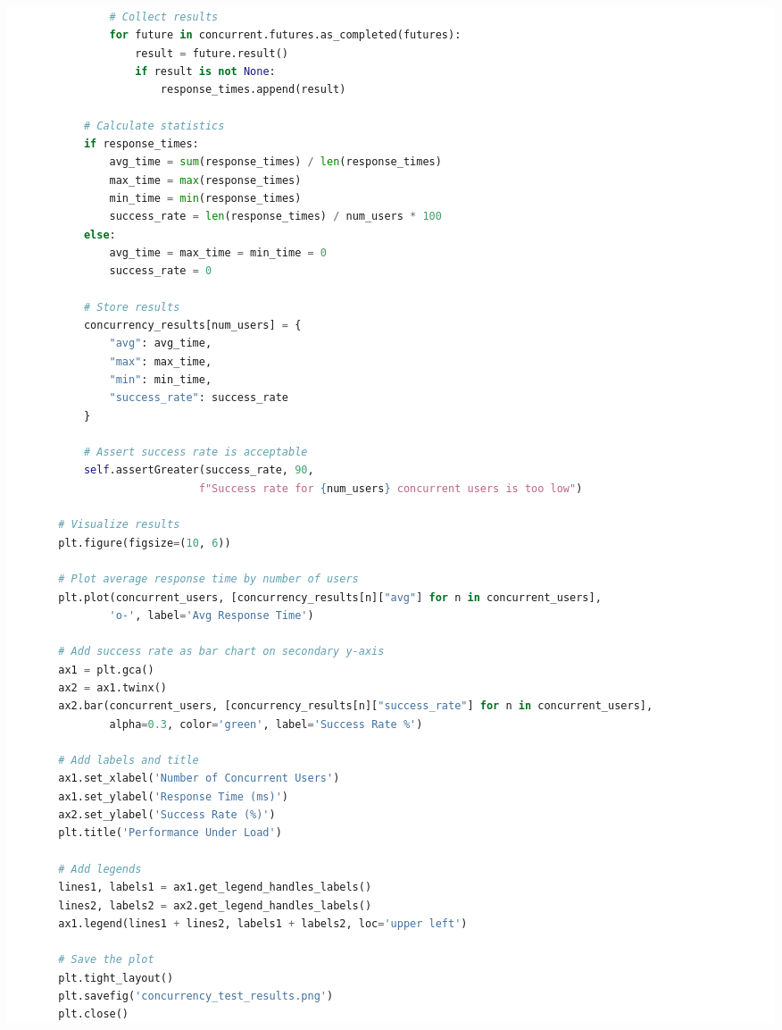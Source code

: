 ```python
                # Collect results
                for future in concurrent.futures.as_completed(futures):
                    result = future.result()
                    if result is not None:
                        response_times.append(result)
            
            # Calculate statistics
            if response_times:
                avg_time = sum(response_times) / len(response_times)
                max_time = max(response_times)
                min_time = min(response_times)
                success_rate = len(response_times) / num_users * 100
            else:
                avg_time = max_time = min_time = 0
                success_rate = 0
            
            # Store results
            concurrency_results[num_users] = {
                "avg": avg_time,
                "max": max_time,
                "min": min_time,
                "success_rate": success_rate
            }
            
            # Assert success rate is acceptable
            self.assertGreater(success_rate, 90, 
                              f"Success rate for {num_users} concurrent users is too low")
        
        # Visualize results
        plt.figure(figsize=(10, 6))
        
        # Plot average response time by number of users
        plt.plot(concurrent_users, [concurrency_results[n]["avg"] for n in concurrent_users], 
                'o-', label='Avg Response Time')
        
        # Add success rate as bar chart on secondary y-axis
        ax1 = plt.gca()
        ax2 = ax1.twinx()
        ax2.bar(concurrent_users, [concurrency_results[n]["success_rate"] for n in concurrent_users], 
                alpha=0.3, color='green', label='Success Rate %')
        
        # Add labels and title
        ax1.set_xlabel('Number of Concurrent Users')
        ax1.set_ylabel('Response Time (ms)')
        ax2.set_ylabel('Success Rate (%)')
        plt.title('Performance Under Load')
        
        # Add legends
        lines1, labels1 = ax1.get_legend_handles_labels()
        lines2, labels2 = ax2.get_legend_handles_labels()
        ax1.legend(lines1 + lines2, labels1 + labels2, loc='upper left')
        
        # Save the plot
        plt.tight_layout()
        plt.savefig('concurrency_test_results.png')
        plt.close()
```
